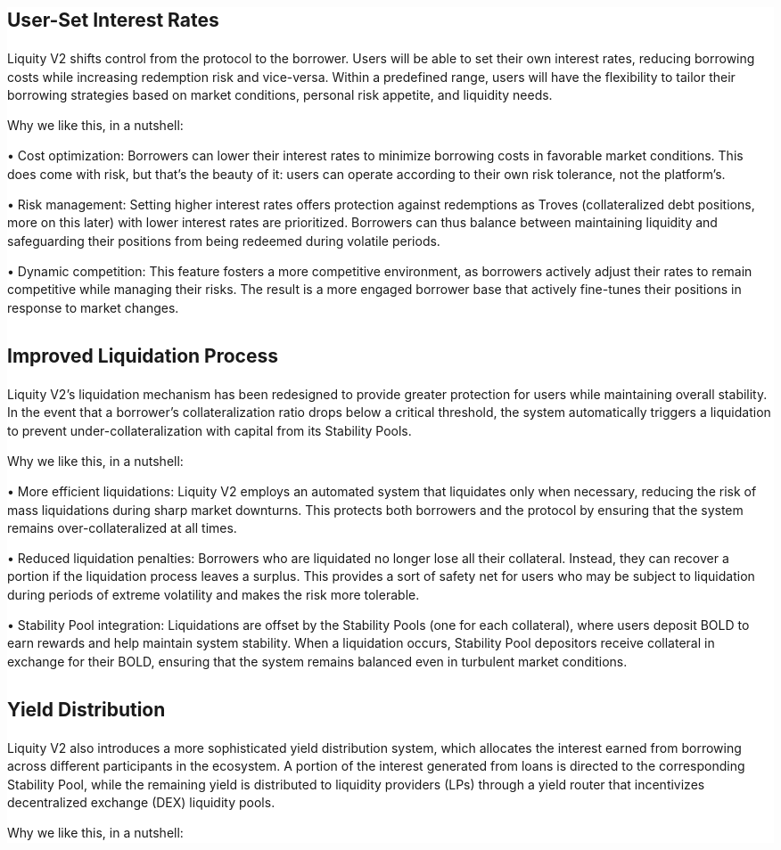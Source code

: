 ## User-Set Interest Rates

Liquity V2 shifts control from the protocol to the borrower. Users will be able to set their own interest rates, reducing borrowing costs while increasing redemption risk and vice-versa. Within a predefined range, users will have the flexibility to tailor their borrowing strategies based on market conditions, personal risk appetite, and liquidity needs.

Why we like this, in a nutshell:

• Cost optimization: Borrowers can lower their interest rates to minimize borrowing costs in favorable market conditions. This does come with risk, but that’s the beauty of it: users can operate according to their own risk tolerance, not the platform’s.

• Risk management: Setting higher interest rates offers protection against redemptions as Troves (collateralized debt positions, more on this later) with lower interest rates are prioritized. Borrowers can thus balance between maintaining liquidity and safeguarding their positions from being redeemed during volatile periods.

• Dynamic competition: This feature fosters a more competitive environment, as borrowers actively adjust their rates to remain competitive while managing their risks. The result is a more engaged borrower base that actively fine-tunes their positions in response to market changes.

## Improved Liquidation Process

Liquity V2’s liquidation mechanism has been redesigned to provide greater protection for users while maintaining overall stability. In the event that a borrower’s collateralization ratio drops below a critical threshold, the system automatically triggers a liquidation to prevent under-collateralization with capital from its Stability Pools.

Why we like this, in a nutshell:

• More efficient liquidations: Liquity V2 employs an automated system that liquidates only when necessary, reducing the risk of mass liquidations during sharp market downturns. This protects both borrowers and the protocol by ensuring that the system remains over-collateralized at all times.

• Reduced liquidation penalties: Borrowers who are liquidated no longer lose all their collateral. Instead, they can recover a portion if the liquidation process leaves a surplus. This provides a sort of safety net for users who may be subject to liquidation during periods of extreme volatility and makes the risk more tolerable.

• Stability Pool integration: Liquidations are offset by the Stability Pools (one for each collateral), where users deposit BOLD to earn rewards and help maintain system stability. When a liquidation occurs, Stability Pool depositors receive collateral in exchange for their BOLD, ensuring that the system remains balanced even in turbulent market conditions.

## Yield Distribution

Liquity V2 also introduces a more sophisticated yield distribution system, which allocates the interest earned from borrowing across different participants in the ecosystem. A portion of the interest generated from loans is directed to the corresponding Stability Pool, while the remaining yield is distributed to liquidity providers (LPs) through a yield router that incentivizes decentralized exchange (DEX) liquidity pools.

Why we like this, in a nutshell:
